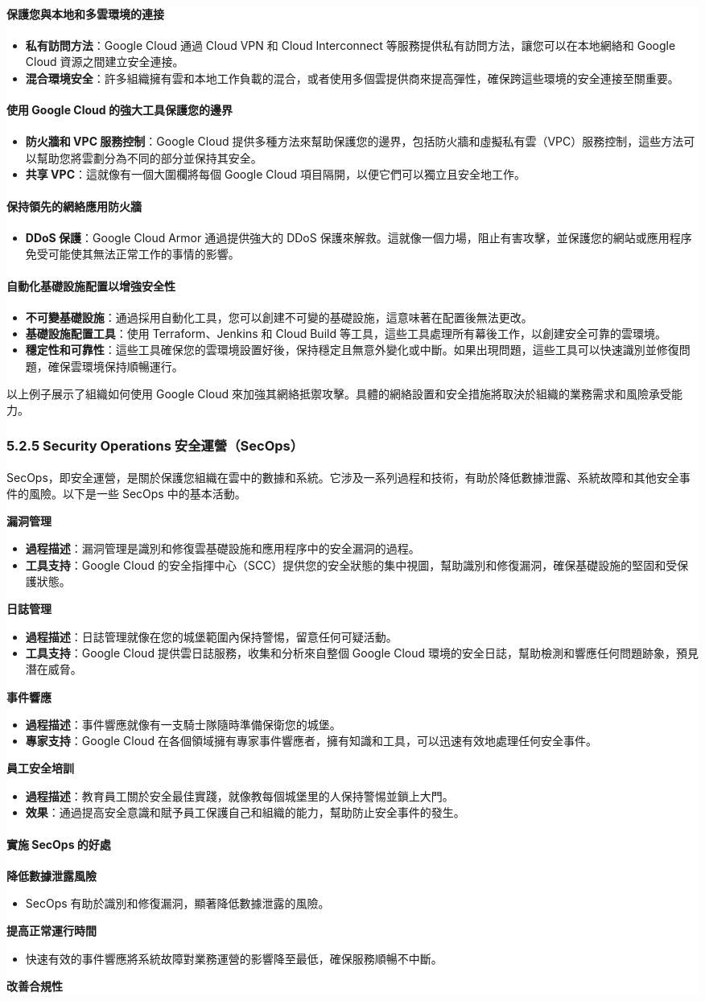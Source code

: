 #### 保護您與本地和多雲環境的連接

-   **私有訪問方法**：Google Cloud 通過 Cloud VPN 和 Cloud Interconnect 等服務提供私有訪問方法，讓您可以在本地網絡和 Google Cloud 資源之間建立安全連接。
-   **混合環境安全**：許多組織擁有雲和本地工作負載的混合，或者使用多個雲提供商來提高彈性，確保跨這些環境的安全連接至關重要。

#### 使用 Google Cloud 的強大工具保護您的邊界

-   **防火牆和 VPC 服務控制**：Google Cloud 提供多種方法來幫助保護您的邊界，包括防火牆和虛擬私有雲（VPC）服務控制，這些方法可以幫助您將雲劃分為不同的部分並保持其安全。
-   **共享 VPC**：這就像有一個大圍欄將每個 Google Cloud 項目隔開，以便它們可以獨立且安全地工作。

#### 保持領先的網絡應用防火牆

-   **DDoS 保護**：Google Cloud Armor 通過提供強大的 DDoS 保護來解救。這就像一個力場，阻止有害攻擊，並保護您的網站或應用程序免受可能使其無法正常工作的事情的影響。

#### 自動化基礎設施配置以增強安全性

-   **不可變基礎設施**：通過採用自動化工具，您可以創建不可變的基礎設施，這意味著在配置後無法更改。
-   **基礎設施配置工具**：使用 Terraform、Jenkins 和 Cloud Build 等工具，這些工具處理所有幕後工作，以創建安全可靠的雲環境。
-   **穩定性和可靠性**：這些工具確保您的雲環境設置好後，保持穩定且無意外變化或中斷。如果出現問題，這些工具可以快速識別並修復問題，確保雲環境保持順暢運行。

以上例子展示了組織如何使用 Google Cloud 來加強其網絡抵禦攻擊。具體的網絡設置和安全措施將取決於組織的業務需求和風險承受能力。

### 5.2.5 Security Operations 安全運營（SecOps）

SecOps，即安全運營，是關於保護您組織在雲中的數據和系統。它涉及一系列過程和技術，有助於降低數據泄露、系統故障和其他安全事件的風險。以下是一些 SecOps 中的基本活動。

**漏洞管理**

-   **過程描述**：漏洞管理是識別和修復雲基礎設施和應用程序中的安全漏洞的過程。
-   **工具支持**：Google Cloud 的安全指揮中心（SCC）提供您的安全狀態的集中視圖，幫助識別和修復漏洞，確保基礎設施的堅固和受保護狀態。

**日誌管理**

-   **過程描述**：日誌管理就像在您的城堡範圍內保持警惕，留意任何可疑活動。
-   **工具支持**：Google Cloud 提供雲日誌服務，收集和分析來自整個 Google Cloud 環境的安全日誌，幫助檢測和響應任何問題跡象，預見潛在威脅。

**事件響應**

-   **過程描述**：事件響應就像有一支騎士隊隨時準備保衛您的城堡。
-   **專家支持**：Google Cloud 在各個領域擁有專家事件響應者，擁有知識和工具，可以迅速有效地處理任何安全事件。

**員工安全培訓**

-   **過程描述**：教育員工關於安全最佳實踐，就像教每個城堡里的人保持警惕並鎖上大門。
-   **效果**：通過提高安全意識和賦予員工保護自己和組織的能力，幫助防止安全事件的發生。

#### 實施 SecOps 的好處

**降低數據泄露風險**

-   SecOps 有助於識別和修復漏洞，顯著降低數據泄露的風險。

**提高正常運行時間**

-   快速有效的事件響應將系統故障對業務運營的影響降至最低，確保服務順暢不中斷。

**改善合規性**
